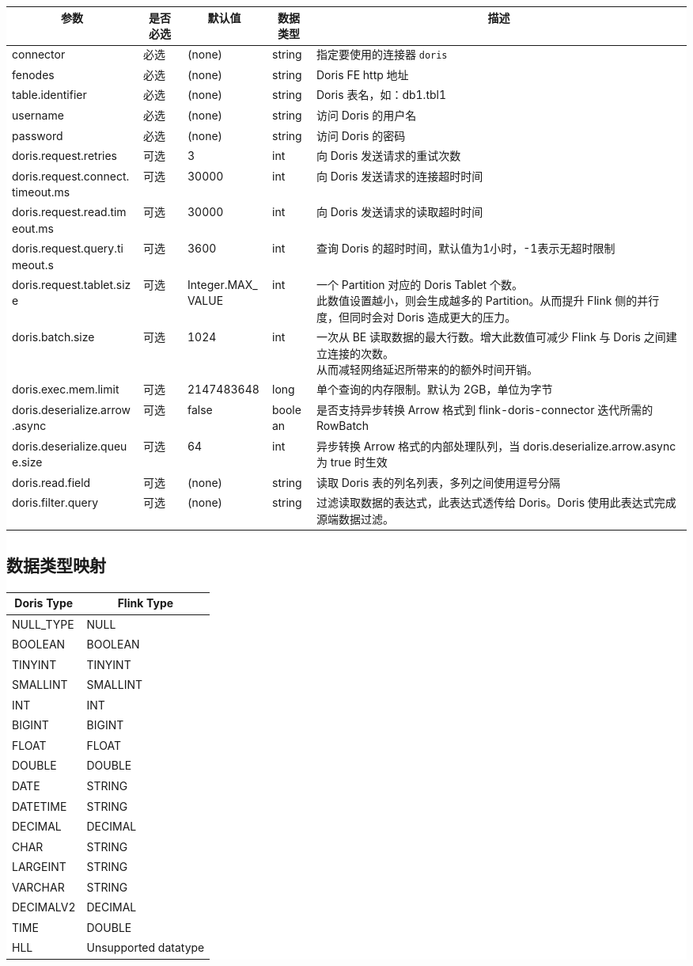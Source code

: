 | 参数                                | 是否必选    | 默认值               | 数据类型    | 描述                                                                                                    |
|-----------------------------------|---------|-------------------|---------|-------------------------------------------------------------------------------------------------------|
| connector                         | 必选      | (none)            | string  | 指定要使用的连接器 `doris`                                                                                     |
| fenodes                           | 必选      | (none)            | string  | Doris FE http 地址                                                                                      |
| table.identifier	                 | 必选      | (none)            | string  | Doris 表名，如：db1.tbl1                                                                                   |
| username	                         | 必选      | (none)            | string  | 访问 Doris 的用户名                                                                                         |
| password                          | 必选      | (none)            | string  | 访问 Doris 的密码                                                                                          |
| doris.request.retries	            | 可选      | 3                 | int     | 向 Doris 发送请求的重试次数                                                                                     |
| doris.request.connect.timeout.ms	 | 可选      | 30000             | int     | 向 Doris 发送请求的连接超时时间                                                                                   |
| doris.request.read.timeout.ms	    | 可选      | 30000             | int     | 向 Doris 发送请求的读取超时时间                                                                                   |
| doris.request.query.timeout.s	    | 可选      | 3600              | int     | 查询 Doris 的超时时间，默认值为1小时，-1表示无超时限制                                                                      |
| doris.request.tablet.size	        | 可选      | Integer.MAX_VALUE | int     | 一个 Partition 对应的 Doris Tablet 个数。<br/>此数值设置越小，则会生成越多的 Partition。从而提升 Flink 侧的并行度，但同时会对 Doris 造成更大的压力。 |
| doris.batch.size                  | 可选      | 1024              | int     | 一次从 BE 读取数据的最大行数。增大此数值可减少 Flink 与 Doris 之间建立连接的次数。<br/>从而减轻网络延迟所带来的的额外时间开销。                           |
| doris.exec.mem.limit	             | 可选      | 2147483648        | long    | 单个查询的内存限制。默认为 2GB，单位为字节                                                                               |
| doris.deserialize.arrow.async	    | 可选      | false             | boolean | 是否支持异步转换 Arrow 格式到 flink-doris-connector 迭代所需的 RowBatch                                               |
| doris.deserialize.queue.size	     | 可选      | 64                | int     | 异步转换 Arrow 格式的内部处理队列，当 doris.deserialize.arrow.async 为 true 时生效                                       |
| doris.read.field	                 | 可选      | (none)            | string  | 读取 Doris 表的列名列表，多列之间使用逗号分隔                                                                            |
| doris.filter.query                | 可选      | (none)            | string  | 过滤读取数据的表达式，此表达式透传给 Doris。Doris 使用此表达式完成源端数据过滤。                                                        |

## 数据类型映射

| Doris Type  | Flink Type           |
|-------------|----------------------|
| NULL_TYPE   | NULL                 |
| BOOLEAN     | BOOLEAN              |
| TINYINT     | TINYINT              |
| SMALLINT    | SMALLINT             |
| INT         | INT                  |
| BIGINT      | BIGINT               |
| FLOAT       | FLOAT                |
| DOUBLE      | DOUBLE               |
| DATE        | STRING               |
| DATETIME    | STRING               |
| DECIMAL     | DECIMAL              |
| CHAR        | STRING               |
| LARGEINT    | STRING               |
| VARCHAR     | STRING               |
| DECIMALV2   | DECIMAL              |
| TIME        | DOUBLE               |
| HLL         | Unsupported datatype |
